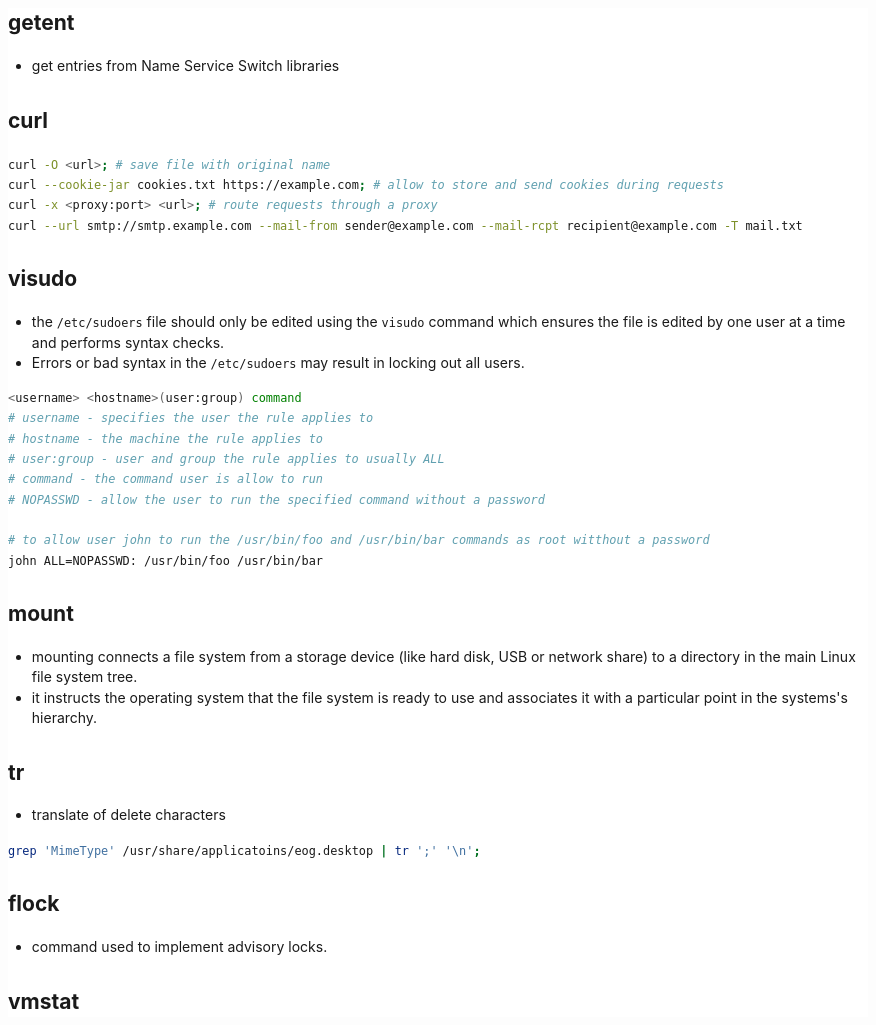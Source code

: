 ## getent
- get entries from Name Service Switch libraries

## curl
```bash
curl -O <url>; # save file with original name  
curl --cookie-jar cookies.txt https://example.com; # allow to store and send cookies during requests
curl -x <proxy:port> <url>; # route requests through a proxy
curl --url smtp://smtp.example.com --mail-from sender@example.com --mail-rcpt recipient@example.com -T mail.txt
```

## visudo
- the `/etc/sudoers` file should only be edited using the `visudo` command which ensures the file is edited by one user at a time and performs syntax checks.
- Errors or bad syntax in the `/etc/sudoers` may result in locking out all users.

```bash
<username> <hostname>(user:group) command
# username - specifies the user the rule applies to
# hostname - the machine the rule applies to
# user:group - user and group the rule applies to usually ALL
# command - the command user is allow to run
# NOPASSWD - allow the user to run the specified command without a password

# to allow user john to run the /usr/bin/foo and /usr/bin/bar commands as root witthout a password
john ALL=NOPASSWD: /usr/bin/foo /usr/bin/bar
```

## mount
- mounting connects a file system from a storage device (like hard disk, USB or network share) to a directory in the main Linux file system tree. 
- it instructs the operating system that the file system is ready to use and associates it with a particular point in the systems's hierarchy.
```bash
```

## tr
- translate of delete characters
```bash
grep 'MimeType' /usr/share/applicatoins/eog.desktop | tr ';' '\n';
```

## flock
- command used to implement advisory locks.

## vmstat
